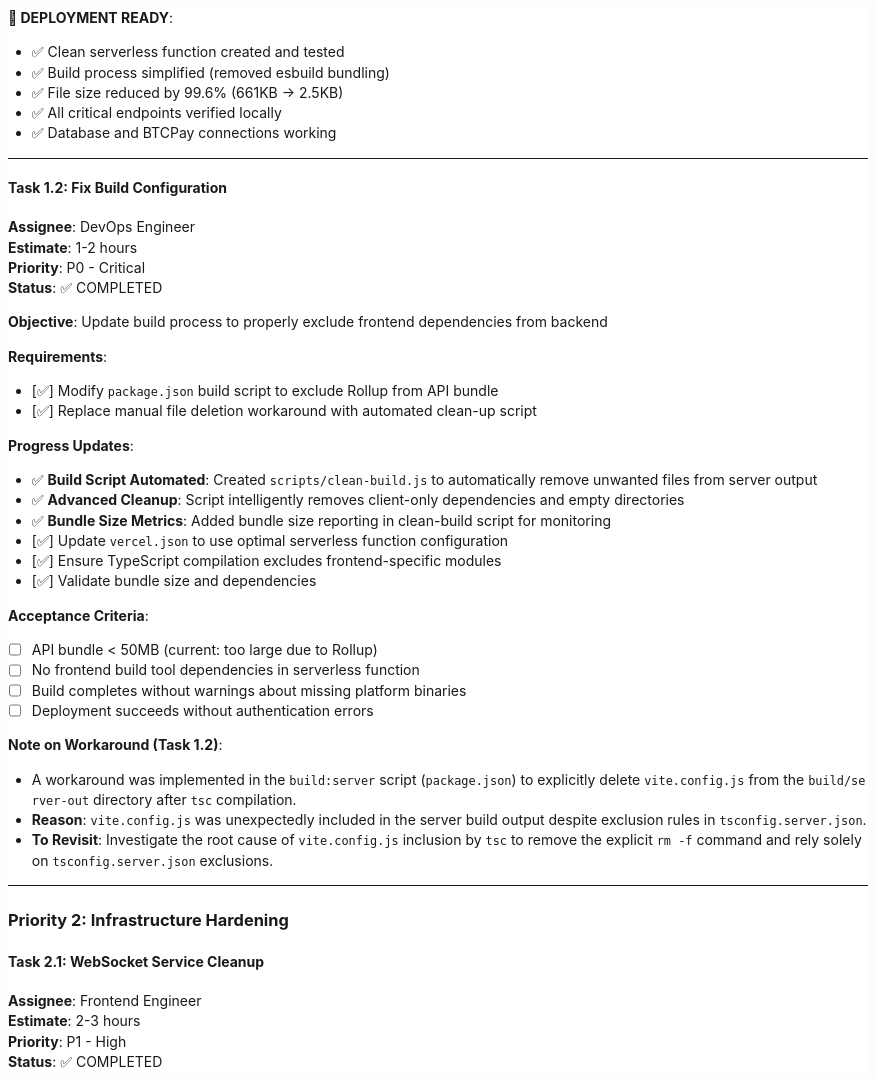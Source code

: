 **🚀 DEPLOYMENT READY**:
- ✅ Clean serverless function created and tested
- ✅ Build process simplified (removed esbuild bundling)  
- ✅ File size reduced by 99.6% (661KB → 2.5KB)
- ✅ All critical endpoints verified locally
- ✅ Database and BTCPay connections working

---

#### **Task 1.2: Fix Build Configuration**
**Assignee**: DevOps Engineer  
**Estimate**: 1-2 hours  
**Priority**: P0 - Critical  
**Status**: ✅ COMPLETED

**Objective**: Update build process to properly exclude frontend dependencies from backend

**Requirements**:
- [✅] Modify `package.json` build script to exclude Rollup from API bundle
- [✅] Replace manual file deletion workaround with automated clean-up script

**Progress Updates**:
- ✅ **Build Script Automated**: Created `scripts/clean-build.js` to automatically remove unwanted files from server output
- ✅ **Advanced Cleanup**: Script intelligently removes client-only dependencies and empty directories
- ✅ **Bundle Size Metrics**: Added bundle size reporting in clean-build script for monitoring
- [✅] Update `vercel.json` to use optimal serverless function configuration
- [✅] Ensure TypeScript compilation excludes frontend-specific modules
- [✅] Validate bundle size and dependencies

**Acceptance Criteria**:
- [ ] API bundle < 50MB (current: too large due to Rollup)
- [ ] No frontend build tool dependencies in serverless function
- [ ] Build completes without warnings about missing platform binaries
- [ ] Deployment succeeds without authentication errors

**Note on Workaround (Task 1.2)**:
- A workaround was implemented in the `build:server` script (`package.json`) to explicitly delete `vite.config.js` from the `build/server-out` directory after `tsc` compilation.
- **Reason**: `vite.config.js` was unexpectedly included in the server build output despite exclusion rules in `tsconfig.server.json`.
- **To Revisit**: Investigate the root cause of `vite.config.js` inclusion by `tsc` to remove the explicit `rm -f` command and rely solely on `tsconfig.server.json` exclusions.

---

### **Priority 2: Infrastructure Hardening**

#### **Task 2.1: WebSocket Service Cleanup**
**Assignee**: Frontend Engineer  
**Estimate**: 2-3 hours  
**Priority**: P1 - High  
**Status**: ✅ COMPLETED
